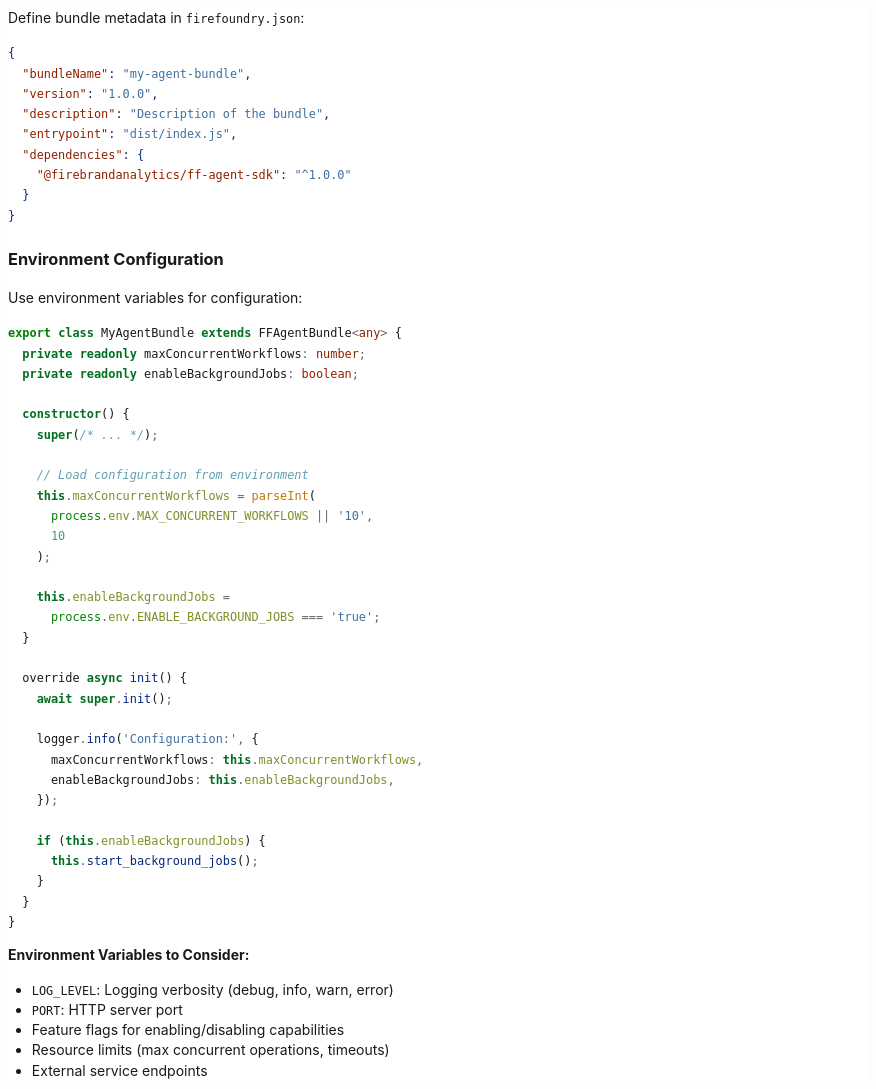 Define bundle metadata in `firefoundry.json`:

```json
{
  "bundleName": "my-agent-bundle",
  "version": "1.0.0",
  "description": "Description of the bundle",
  "entrypoint": "dist/index.js",
  "dependencies": {
    "@firebrandanalytics/ff-agent-sdk": "^1.0.0"
  }
}
```

### Environment Configuration

Use environment variables for configuration:

```typescript
export class MyAgentBundle extends FFAgentBundle<any> {
  private readonly maxConcurrentWorkflows: number;
  private readonly enableBackgroundJobs: boolean;

  constructor() {
    super(/* ... */);
    
    // Load configuration from environment
    this.maxConcurrentWorkflows = parseInt(
      process.env.MAX_CONCURRENT_WORKFLOWS || '10',
      10
    );
    
    this.enableBackgroundJobs = 
      process.env.ENABLE_BACKGROUND_JOBS === 'true';
  }

  override async init() {
    await super.init();
    
    logger.info('Configuration:', {
      maxConcurrentWorkflows: this.maxConcurrentWorkflows,
      enableBackgroundJobs: this.enableBackgroundJobs,
    });

    if (this.enableBackgroundJobs) {
      this.start_background_jobs();
    }
  }
}
```

**Environment Variables to Consider:**
- `LOG_LEVEL`: Logging verbosity (debug, info, warn, error)
- `PORT`: HTTP server port
- Feature flags for enabling/disabling capabilities
- Resource limits (max concurrent operations, timeouts)
- External service endpoints
